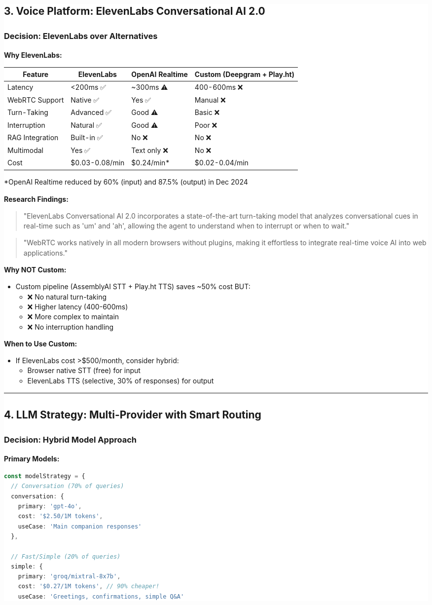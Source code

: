 
## 3. Voice Platform: ElevenLabs Conversational AI 2.0

### Decision: ElevenLabs over Alternatives

**Why ElevenLabs:**

| Feature | ElevenLabs | OpenAI Realtime | Custom (Deepgram + Play.ht) |
|---------|------------|-----------------|------------------------------|
| Latency | <200ms ✅ | ~300ms ⚠️ | 400-600ms ❌ |
| WebRTC Support | Native ✅ | Yes ✅ | Manual ❌ |
| Turn-Taking | Advanced ✅ | Good ⚠️ | Basic ❌ |
| Interruption | Natural ✅ | Good ⚠️ | Poor ❌ |
| RAG Integration | Built-in ✅ | No ❌ | No ❌ |
| Multimodal | Yes ✅ | Text only ❌ | No ❌ |
| Cost | $0.03-0.08/min | $0.24/min* | $0.02-0.04/min |

*OpenAI Realtime reduced by 60% (input) and 87.5% (output) in Dec 2024

**Research Findings:**

> "ElevenLabs Conversational AI 2.0 incorporates a state-of-the-art turn-taking model that analyzes conversational cues in real-time such as 'um' and 'ah', allowing the agent to understand when to interrupt or when to wait."

> "WebRTC works natively in all modern browsers without plugins, making it effortless to integrate real-time voice AI into web applications."

**Why NOT Custom:**
- Custom pipeline (AssemblyAI STT + Play.ht TTS) saves ~50% cost BUT:
  - ❌ No natural turn-taking
  - ❌ Higher latency (400-600ms)
  - ❌ More complex to maintain
  - ❌ No interruption handling

**When to Use Custom:**
- If ElevenLabs cost >$500/month, consider hybrid:
  - Browser native STT (free) for input
  - ElevenLabs TTS (selective, 30% of responses) for output

---

## 4. LLM Strategy: Multi-Provider with Smart Routing

### Decision: Hybrid Model Approach

**Primary Models:**

```typescript
const modelStrategy = {
  // Conversation (70% of queries)
  conversation: {
    primary: 'gpt-4o',
    cost: '$2.50/1M tokens',
    useCase: 'Main companion responses'
  },

  // Fast/Simple (20% of queries)
  simple: {
    primary: 'groq/mixtral-8x7b',
    cost: '$0.27/1M tokens', // 90% cheaper!
    useCase: 'Greetings, confirmations, simple Q&A'
```